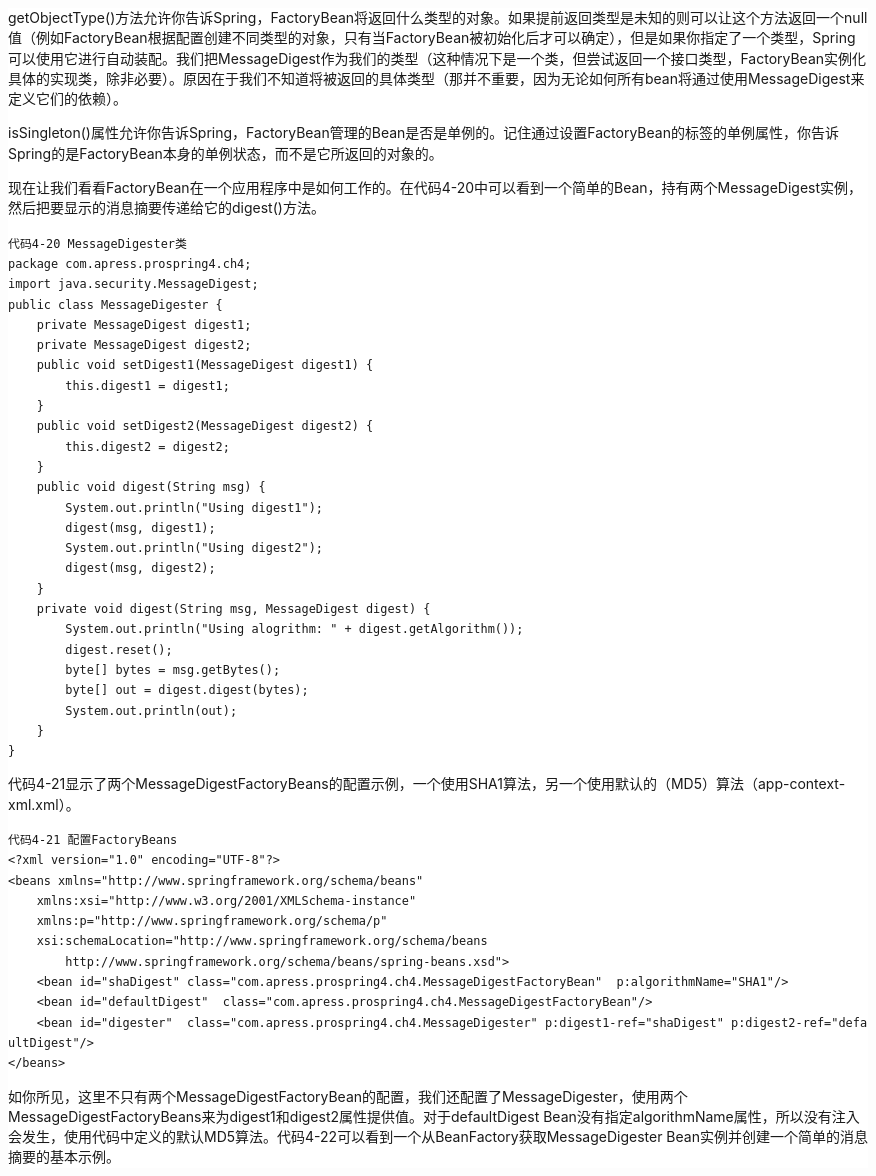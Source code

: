 getObjectType()方法允许你告诉Spring，FactoryBean将返回什么类型的对象。如果提前返回类型是未知的则可以让这个方法返回一个null值（例如FactoryBean根据配置创建不同类型的对象，只有当FactoryBean被初始化后才可以确定），但是如果你指定了一个类型，Spring可以使用它进行自动装配。我们把MessageDigest作为我们的类型（这种情况下是一个类，但尝试返回一个接口类型，FactoryBean实例化具体的实现类，除非必要）。原因在于我们不知道将被返回的具体类型（那并不重要，因为无论如何所有bean将通过使用MessageDigest来定义它们的依赖）。

isSingleton()属性允许你告诉Spring，FactoryBean管理的Bean是否是单例的。记住通过设置FactoryBean的<bean>标签的单例属性，你告诉Spring的是FactoryBean本身的单例状态，而不是它所返回的对象的。

现在让我们看看FactoryBean在一个应用程序中是如何工作的。在代码4-20中可以看到一个简单的Bean，持有两个MessageDigest实例，然后把要显示的消息摘要传递给它的digest()方法。

	代码4-20 MessageDigester类
	package com.apress.prospring4.ch4;
	import java.security.MessageDigest;
	public class MessageDigester {
	    private MessageDigest digest1;
	    private MessageDigest digest2;
	    public void setDigest1(MessageDigest digest1) {
	        this.digest1 = digest1;
	    }
	    public void setDigest2(MessageDigest digest2) {
	        this.digest2 = digest2;
	    }
	    public void digest(String msg) {
	        System.out.println("Using digest1");
	        digest(msg, digest1);
	        System.out.println("Using digest2");
	        digest(msg, digest2);
	    }
	    private void digest(String msg, MessageDigest digest) {
	        System.out.println("Using alogrithm: " + digest.getAlgorithm());
	        digest.reset();
	        byte[] bytes = msg.getBytes();
	        byte[] out = digest.digest(bytes);
	        System.out.println(out);
	    }
	}
代码4-21显示了两个MessageDigestFactoryBeans的配置示例，一个使用SHA1算法，另一个使用默认的（MD5）算法（app-context-xml.xml）。

	代码4-21 配置FactoryBeans
	<?xml version="1.0" encoding="UTF-8"?> 
	<beans xmlns="http://www.springframework.org/schema/beans" 
	    xmlns:xsi="http://www.w3.org/2001/XMLSchema-instance" 
	    xmlns:p="http://www.springframework.org/schema/p" 
	    xsi:schemaLocation="http://www.springframework.org/schema/beans
	        http://www.springframework.org/schema/beans/spring-beans.xsd">
	    <bean id="shaDigest" class="com.apress.prospring4.ch4.MessageDigestFactoryBean"  p:algorithmName="SHA1"/> 
	    <bean id="defaultDigest"  class="com.apress.prospring4.ch4.MessageDigestFactoryBean"/> 
	    <bean id="digester"  class="com.apress.prospring4.ch4.MessageDigester" p:digest1-ref="shaDigest" p:digest2-ref="defaultDigest"/> 
	</beans>
如你所见，这里不只有两个MessageDigestFactoryBean的配置，我们还配置了MessageDigester，使用两个MessageDigestFactoryBeans来为digest1和digest2属性提供值。对于defaultDigest Bean没有指定algorithmName属性，所以没有注入会发生，使用代码中定义的默认MD5算法。代码4-22可以看到一个从BeanFactory获取MessageDigester Bean实例并创建一个简单的消息摘要的基本示例。
